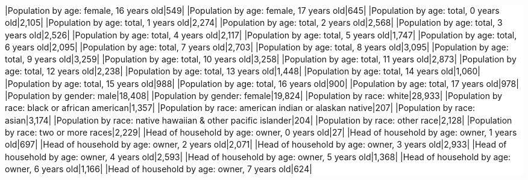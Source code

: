 |Population by age: female, 16 years old|549|
|Population by age: female, 17 years old|645|
|Population by age: total, 0 years old|2,105|
|Population by age: total, 1 years old|2,274|
|Population by age: total, 2 years old|2,568|
|Population by age: total, 3 years old|2,526|
|Population by age: total, 4 years old|2,117|
|Population by age: total, 5 years old|1,747|
|Population by age: total, 6 years old|2,095|
|Population by age: total, 7 years old|2,703|
|Population by age: total, 8 years old|3,095|
|Population by age: total, 9 years old|3,259|
|Population by age: total, 10 years old|3,258|
|Population by age: total, 11 years old|2,873|
|Population by age: total, 12 years old|2,238|
|Population by age: total, 13 years old|1,448|
|Population by age: total, 14 years old|1,060|
|Population by age: total, 15 years old|988|
|Population by age: total, 16 years old|900|
|Population by age: total, 17 years old|978|
|Population by gender: male|18,408|
|Population by gender: female|19,824|
|Population by race: white|28,933|
|Population by race: black or african american|1,357|
|Population by race: american indian or alaskan native|207|
|Population by race: asian|3,174|
|Population by race: native hawaiian & other pacific islander|204|
|Population by race: other race|2,128|
|Population by race: two or more races|2,229|
|Head of household by age: owner, 0 years old|27|
|Head of household by age: owner, 1 years old|697|
|Head of household by age: owner, 2 years old|2,071|
|Head of household by age: owner, 3 years old|2,933|
|Head of household by age: owner, 4 years old|2,593|
|Head of household by age: owner, 5 years old|1,368|
|Head of household by age: owner, 6 years old|1,166|
|Head of household by age: owner, 7 years old|624|